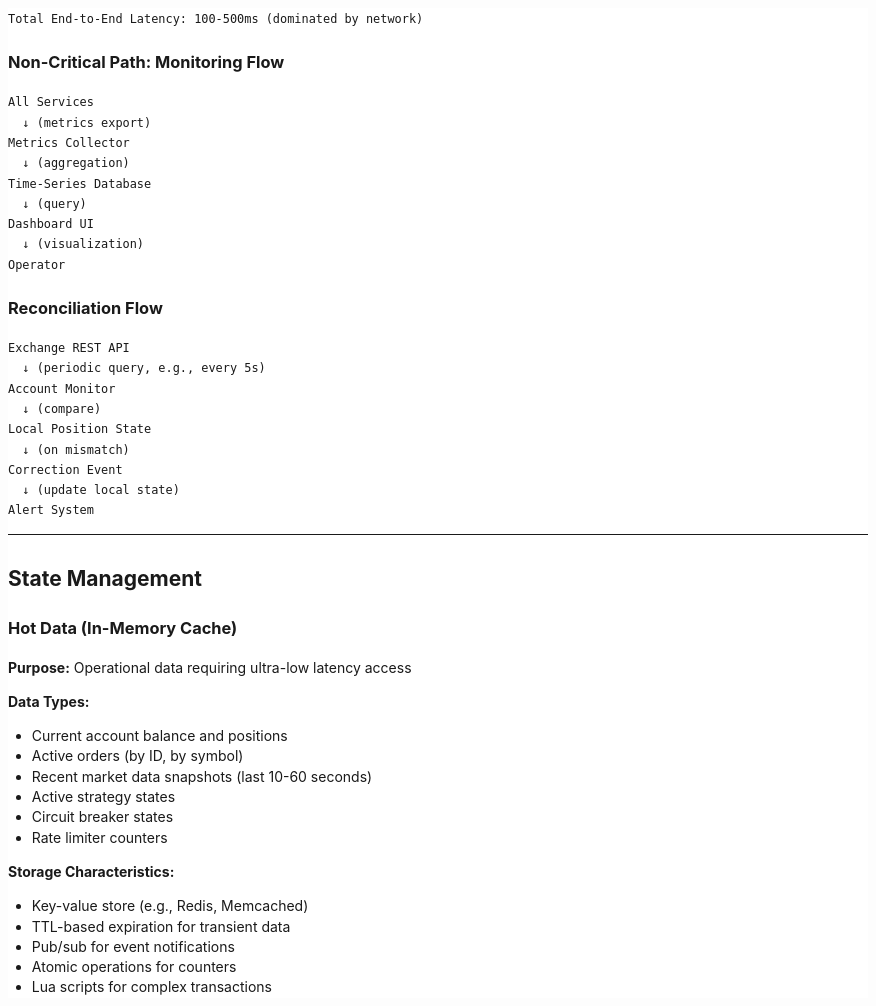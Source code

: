 ```
Total End-to-End Latency: 100-500ms (dominated by network)
```

### Non-Critical Path: Monitoring Flow

```
All Services
  ↓ (metrics export)
Metrics Collector
  ↓ (aggregation)
Time-Series Database
  ↓ (query)
Dashboard UI
  ↓ (visualization)
Operator
```

### Reconciliation Flow

```
Exchange REST API
  ↓ (periodic query, e.g., every 5s)
Account Monitor
  ↓ (compare)
Local Position State
  ↓ (on mismatch)
Correction Event
  ↓ (update local state)
Alert System
```

---

## State Management

### Hot Data (In-Memory Cache)

**Purpose:** Operational data requiring ultra-low latency access

**Data Types:**
- Current account balance and positions
- Active orders (by ID, by symbol)
- Recent market data snapshots (last 10-60 seconds)
- Active strategy states
- Circuit breaker states
- Rate limiter counters

**Storage Characteristics:**
- Key-value store (e.g., Redis, Memcached)
- TTL-based expiration for transient data
- Pub/sub for event notifications
- Atomic operations for counters
- Lua scripts for complex transactions
